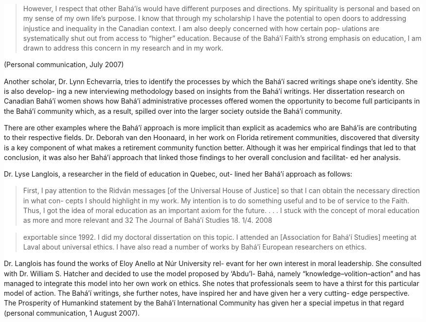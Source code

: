 > However, I respect that other Bahá’ís would have different purposes
> and directions. My spirituality is personal and based on my sense of
> my own life’s purpose. I know that through my scholarship I have the
> potential to open doors to addressing injustice and inequality in the
> Canadian context. I am also deeply concerned with how certain pop-
> ulations are systematically shut out from access to “higher” education.
> Because of the Bahá’í Faith’s strong emphasis on education, I am
> drawn to address this concern in my research and in my work.

(Personal communication, July 2007)

Another scholar, Dr. Lynn Echevarria, tries to identify the processes by
which the Bahá’í sacred writings shape one’s identity. She is also develop-
ing a new interviewing methodology based on insights from the Bahá’í
writings. Her dissertation research on Canadian Bahá’í women shows how
Bahá’í administrative processes offered women the opportunity to become
full participants in the Bahá’í community which, as a result, spilled over
into the larger society outside the Bahá’í community.

There are other examples where the Bahá’í approach is more implicit
than explicit as academics who are Bahá’ís are contributing to their
respective fields. Dr. Deborah van den Hoonaard, in her work on Florida
retirement communities, discovered that diversity is a key component of
what makes a retirement community function better. Although it was her
empirical findings that led to that conclusion, it was also her Bahá’í
approach that linked those findings to her overall conclusion and facilitat-
ed her analysis.

Dr. Lyse Langlois, a researcher in the field of education in Quebec, out-
lined her Bahá’í approach as follows:

> First, I pay attention to the Ridván messages [of the Universal House
> of Justice] so that I can obtain the necessary direction in what con-
> cepts I should highlight in my work. My intention is to do something
> useful and to be of service to the Faith. Thus, I got the idea of moral
> education as an important axiom for the future. . . . I stuck with the
> concept of moral education as more and more relevant and
32            The Journal of Bahá’í Studies 18. 1/4. 2008

> exportable since 1992. I did my doctoral dissertation on this topic. I
> attended an [Association for Bahá’í Studies] meeting at Laval about
> universal ethics. I have also read a number of works by Bahá’í
> European researchers on ethics.

Dr. Langlois has found the works of Eloy Anello at Núr University rel-
evant for her own interest in moral leadership. She consulted with Dr.
William S. Hatcher and decided to use the model proposed by ‘Abdu’l-
Bahá, namely “knowledge–volition–action” and has managed to integrate
this model into her own work on ethics. She notes that professionals seem
to have a thirst for this particular model of action. The Bahá’í writings,
she further notes, have inspired her and have given her a very cutting-
edge perspective. The Prosperity of Humankind statement by the Bahá’í
International Community has given her a special impetus in that regard
(personal communication, 1 August 2007).
